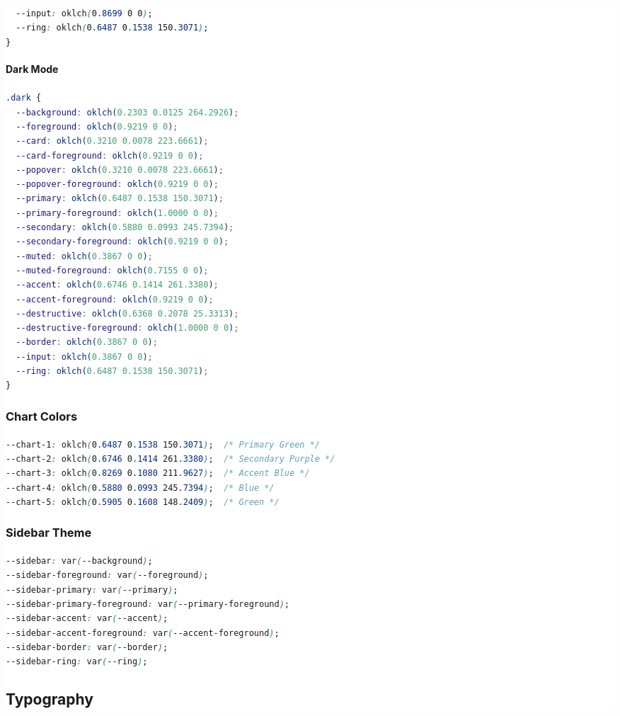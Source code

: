 ```css
  --input: oklch(0.8699 0 0);
  --ring: oklch(0.6487 0.1538 150.3071);
}
```

#### Dark Mode
```css
.dark {
  --background: oklch(0.2303 0.0125 264.2926);
  --foreground: oklch(0.9219 0 0);
  --card: oklch(0.3210 0.0078 223.6661);
  --card-foreground: oklch(0.9219 0 0);
  --popover: oklch(0.3210 0.0078 223.6661);
  --popover-foreground: oklch(0.9219 0 0);
  --primary: oklch(0.6487 0.1538 150.3071);
  --primary-foreground: oklch(1.0000 0 0);
  --secondary: oklch(0.5880 0.0993 245.7394);
  --secondary-foreground: oklch(0.9219 0 0);
  --muted: oklch(0.3867 0 0);
  --muted-foreground: oklch(0.7155 0 0);
  --accent: oklch(0.6746 0.1414 261.3380);
  --accent-foreground: oklch(0.9219 0 0);
  --destructive: oklch(0.6368 0.2078 25.3313);
  --destructive-foreground: oklch(1.0000 0 0);
  --border: oklch(0.3867 0 0);
  --input: oklch(0.3867 0 0);
  --ring: oklch(0.6487 0.1538 150.3071);
}
```

### Chart Colors
```css
--chart-1: oklch(0.6487 0.1538 150.3071);  /* Primary Green */
--chart-2: oklch(0.6746 0.1414 261.3380);  /* Secondary Purple */
--chart-3: oklch(0.8269 0.1080 211.9627);  /* Accent Blue */
--chart-4: oklch(0.5880 0.0993 245.7394);  /* Blue */
--chart-5: oklch(0.5905 0.1608 148.2409);  /* Green */
```

### Sidebar Theme
```css
--sidebar: var(--background);
--sidebar-foreground: var(--foreground);
--sidebar-primary: var(--primary);
--sidebar-primary-foreground: var(--primary-foreground);
--sidebar-accent: var(--accent);
--sidebar-accent-foreground: var(--accent-foreground);
--sidebar-border: var(--border);
--sidebar-ring: var(--ring);
```

## Typography
